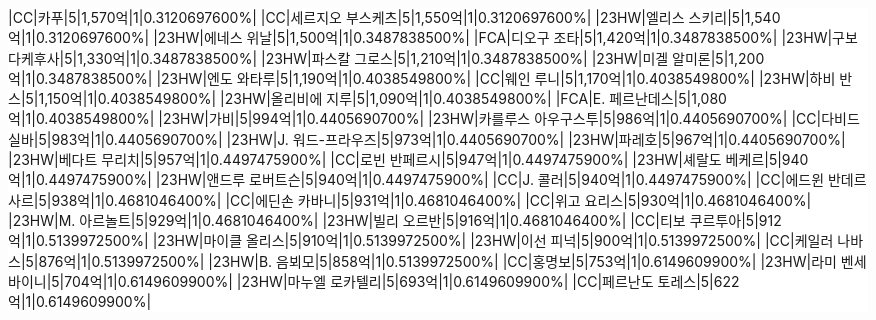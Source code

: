 |CC|카푸|5|1,570억|1|0.3120697600%|
|CC|세르지오 부스케츠|5|1,550억|1|0.3120697600%|
|23HW|엘리스 스키리|5|1,540억|1|0.3120697600%|
|23HW|에네스 위날|5|1,500억|1|0.3487838500%|
|FCA|디오구 조타|5|1,420억|1|0.3487838500%|
|23HW|구보 다케후사|5|1,330억|1|0.3487838500%|
|23HW|파스칼 그로스|5|1,210억|1|0.3487838500%|
|23HW|미겔 알미론|5|1,200억|1|0.3487838500%|
|23HW|엔도 와타루|5|1,190억|1|0.4038549800%|
|CC|웨인 루니|5|1,170억|1|0.4038549800%|
|23HW|하비 반스|5|1,150억|1|0.4038549800%|
|23HW|올리비에 지루|5|1,090억|1|0.4038549800%|
|FCA|E. 페르난데스|5|1,080억|1|0.4038549800%|
|23HW|가비|5|994억|1|0.4405690700%|
|23HW|카를루스 아우구스투|5|986억|1|0.4405690700%|
|CC|다비드 실바|5|983억|1|0.4405690700%|
|23HW|J. 워드-프라우즈|5|973억|1|0.4405690700%|
|23HW|파레호|5|967억|1|0.4405690700%|
|23HW|베다트 무리치|5|957억|1|0.4497475900%|
|CC|로빈 반페르시|5|947억|1|0.4497475900%|
|23HW|셰랄도 베케르|5|940억|1|0.4497475900%|
|23HW|앤드루 로버트슨|5|940억|1|0.4497475900%|
|CC|J. 콜러|5|940억|1|0.4497475900%|
|CC|에드윈 반데르사르|5|938억|1|0.4681046400%|
|CC|에딘손 카바니|5|931억|1|0.4681046400%|
|CC|위고 요리스|5|930억|1|0.4681046400%|
|23HW|M. 아르놀트|5|929억|1|0.4681046400%|
|23HW|빌리 오르반|5|916억|1|0.4681046400%|
|CC|티보 쿠르투아|5|912억|1|0.5139972500%|
|23HW|마이클 올리스|5|910억|1|0.5139972500%|
|23HW|이선 피넉|5|900억|1|0.5139972500%|
|CC|케일러 나바스|5|876억|1|0.5139972500%|
|23HW|B. 음뵈모|5|858억|1|0.5139972500%|
|CC|홍명보|5|753억|1|0.6149609900%|
|23HW|라미 벤세바이니|5|704억|1|0.6149609900%|
|23HW|마누엘 로카텔리|5|693억|1|0.6149609900%|
|CC|페르난도 토레스|5|622억|1|0.6149609900%|